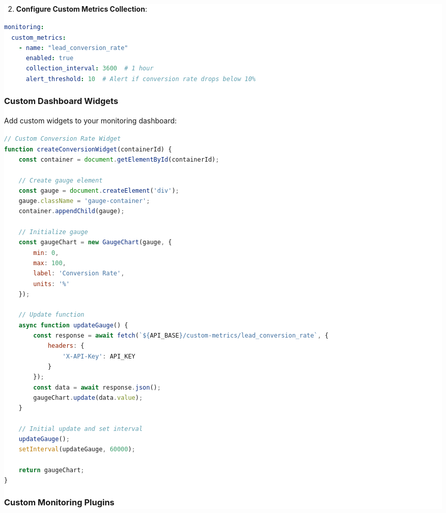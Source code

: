 2. **Configure Custom Metrics Collection**:

```yaml
monitoring:
  custom_metrics:
    - name: "lead_conversion_rate"
      enabled: true
      collection_interval: 3600  # 1 hour
      alert_threshold: 10  # Alert if conversion rate drops below 10%
```

### Custom Dashboard Widgets

Add custom widgets to your monitoring dashboard:

```javascript
// Custom Conversion Rate Widget
function createConversionWidget(containerId) {
    const container = document.getElementById(containerId);
    
    // Create gauge element
    const gauge = document.createElement('div');
    gauge.className = 'gauge-container';
    container.appendChild(gauge);
    
    // Initialize gauge
    const gaugeChart = new GaugeChart(gauge, {
        min: 0,
        max: 100,
        label: 'Conversion Rate',
        units: '%'
    });
    
    // Update function
    async function updateGauge() {
        const response = await fetch(`${API_BASE}/custom-metrics/lead_conversion_rate`, {
            headers: {
                'X-API-Key': API_KEY
            }
        });
        const data = await response.json();
        gaugeChart.update(data.value);
    }
    
    // Initial update and set interval
    updateGauge();
    setInterval(updateGauge, 60000);
    
    return gaugeChart;
}
```

### Custom Monitoring Plugins

